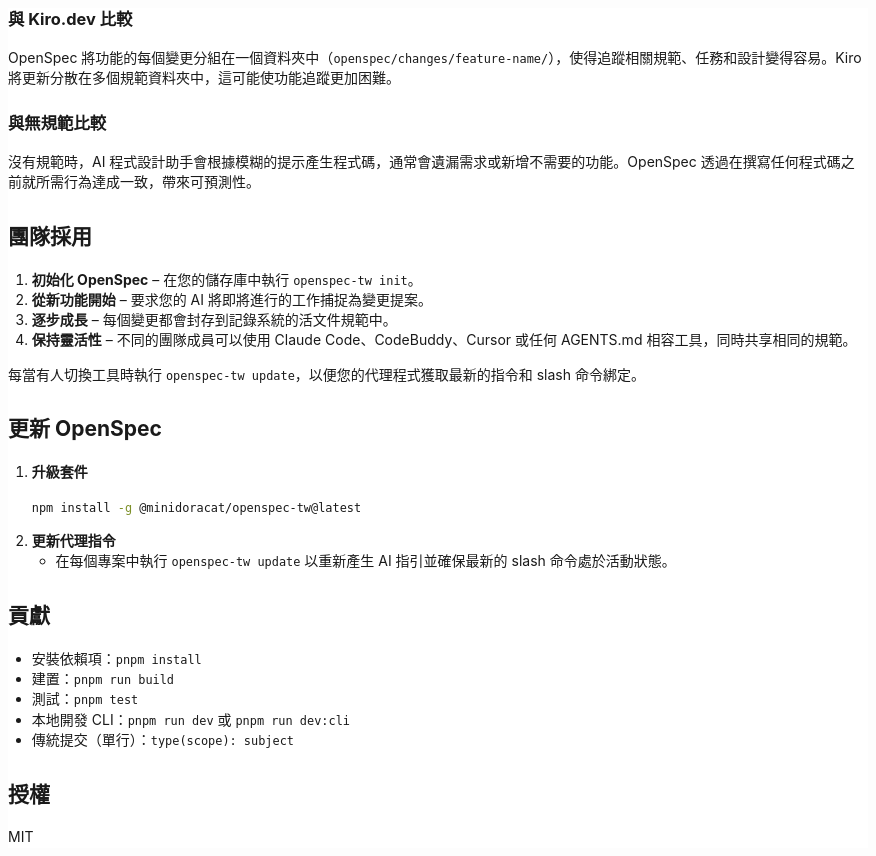 ### 與 Kiro.dev 比較
OpenSpec 將功能的每個變更分組在一個資料夾中（`openspec/changes/feature-name/`），使得追蹤相關規範、任務和設計變得容易。Kiro 將更新分散在多個規範資料夾中，這可能使功能追蹤更加困難。

### 與無規範比較
沒有規範時，AI 程式設計助手會根據模糊的提示產生程式碼，通常會遺漏需求或新增不需要的功能。OpenSpec 透過在撰寫任何程式碼之前就所需行為達成一致，帶來可預測性。

## 團隊採用

1. **初始化 OpenSpec** – 在您的儲存庫中執行 `openspec-tw init`。
2. **從新功能開始** – 要求您的 AI 將即將進行的工作捕捉為變更提案。
3. **逐步成長** – 每個變更都會封存到記錄系統的活文件規範中。
4. **保持靈活性** – 不同的團隊成員可以使用 Claude Code、CodeBuddy、Cursor 或任何 AGENTS.md 相容工具，同時共享相同的規範。

每當有人切換工具時執行 `openspec-tw update`，以便您的代理程式獲取最新的指令和 slash 命令綁定。

## 更新 OpenSpec

1. **升級套件**
   ```bash
   npm install -g @minidoracat/openspec-tw@latest
   ```
2. **更新代理指令**
   - 在每個專案中執行 `openspec-tw update` 以重新產生 AI 指引並確保最新的 slash 命令處於活動狀態。

## 貢獻

- 安裝依賴項：`pnpm install`
- 建置：`pnpm run build`
- 測試：`pnpm test`
- 本地開發 CLI：`pnpm run dev` 或 `pnpm run dev:cli`
- 傳統提交（單行）：`type(scope): subject`

## 授權

MIT
